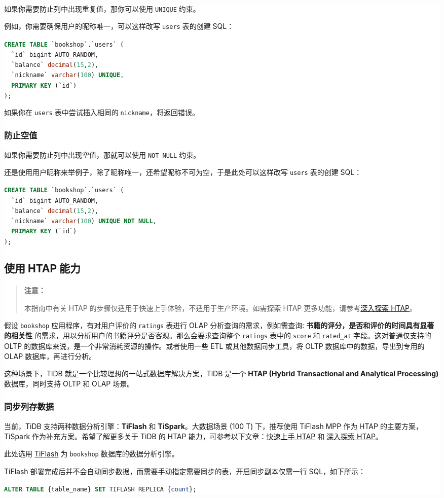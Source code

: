 如果你需要防止列中出现重复值，那你可以使用 `UNIQUE` 约束。

例如，你需要确保用户的昵称唯一，可以这样改写 `users` 表的创建 SQL：


```sql
CREATE TABLE `bookshop`.`users` (
  `id` bigint AUTO_RANDOM,
  `balance` decimal(15,2),
  `nickname` varchar(100) UNIQUE,
  PRIMARY KEY (`id`)
);
```

如果你在 `users` 表中尝试插入相同的 `nickname`，将返回错误。

### 防止空值

如果你需要防止列中出现空值，那就可以使用 `NOT NULL` 约束。

还是使用用户昵称来举例子，除了昵称唯一，还希望昵称不可为空，于是此处可以这样改写 `users` 表的创建 SQL：


```sql
CREATE TABLE `bookshop`.`users` (
  `id` bigint AUTO_RANDOM,
  `balance` decimal(15,2),
  `nickname` varchar(100) UNIQUE NOT NULL,
  PRIMARY KEY (`id`)
);
```

## 使用 HTAP 能力

> **注意：**
>
> 本指南中有关 HTAP 的步骤仅适用于快速上手体验，不适用于生产环境。如需探索 HTAP 更多功能，请参考[深入探索 HTAP](/explore-htap.md)。

假设 `bookshop` 应用程序，有对用户评价的 `ratings` 表进行 OLAP 分析查询的需求，例如需查询: **书籍的评分，是否和评价的时间具有显著的相关性** 的需求，用以分析用户的书籍评分是否客观。那么会要求查询整个 `ratings` 表中的 `score` 和 `rated_at` 字段。这对普通仅支持的 OLTP 的数据库来说，是一个非常消耗资源的操作。或者使用一些 ETL 或其他数据同步工具，将 OLTP 数据库中的数据，导出到专用的 OLAP 数据库，再进行分析。

这种场景下，TiDB 就是一个比较理想的一站式数据库解决方案，TiDB 是一个 **HTAP (Hybrid Transactional and Analytical Processing)** 数据库，同时支持 OLTP 和 OLAP 场景。

### 同步列存数据

当前，TiDB 支持两种数据分析引擎：**TiFlash** 和 **TiSpark**。大数据场景 (100 T) 下，推荐使用 TiFlash MPP 作为 HTAP 的主要方案，TiSpark 作为补充方案。希望了解更多关于 TiDB 的 HTAP 能力，可参考以下文章：[快速上手 HTAP](/quick-start-with-htap.md) 和 [深入探索 HTAP](/explore-htap.md)。

此处选用 [TiFlash](/tiflash/tiflash-overview.md) 为 `bookshop` 数据库的数据分析引擎。

TiFlash 部署完成后并不会自动同步数据，而需要手动指定需要同步的表，开启同步副本仅需一行 SQL，如下所示：


```sql
ALTER TABLE {table_name} SET TIFLASH REPLICA {count};
```
